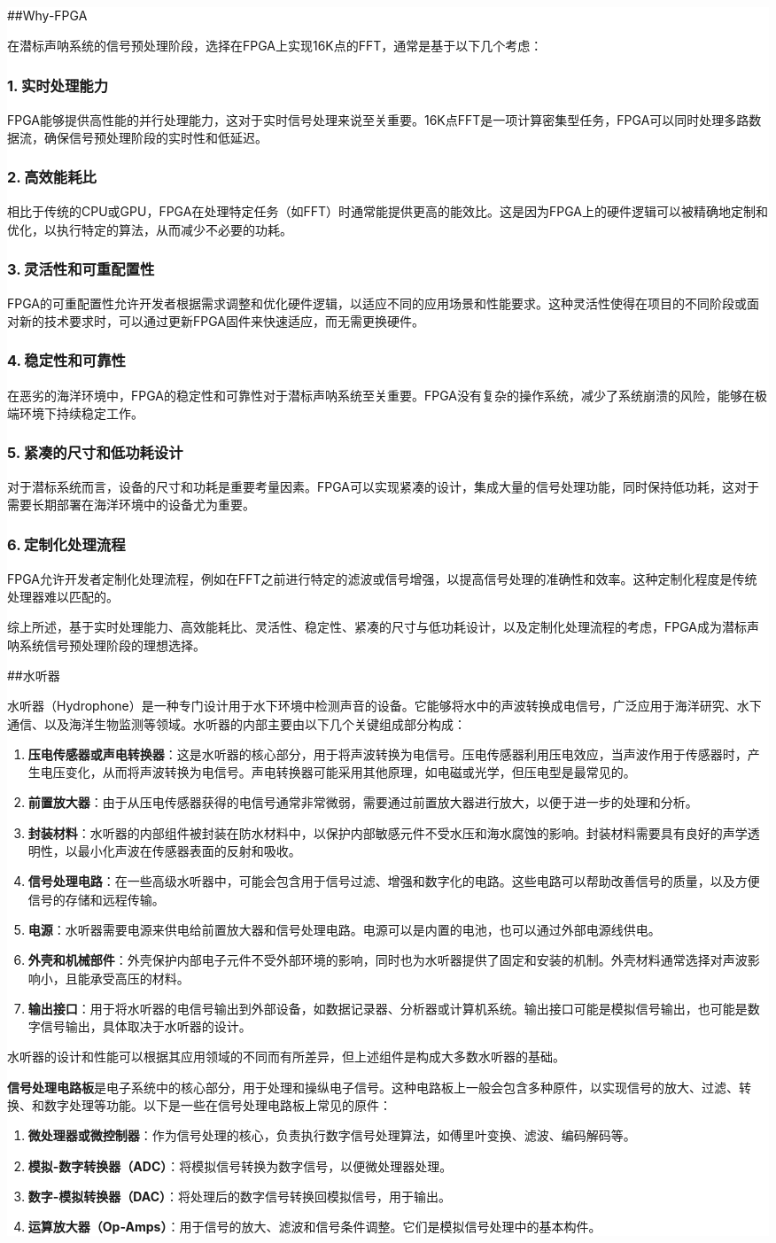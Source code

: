 



##Why-FPGA

在潜标声呐系统的信号预处理阶段，选择在FPGA上实现16K点的FFT，通常是基于以下几个考虑：

### 1. **实时处理能力**
FPGA能够提供高性能的并行处理能力，这对于实时信号处理来说至关重要。16K点FFT是一项计算密集型任务，FPGA可以同时处理多路数据流，确保信号预处理阶段的实时性和低延迟。

### 2. **高效能耗比**
相比于传统的CPU或GPU，FPGA在处理特定任务（如FFT）时通常能提供更高的能效比。这是因为FPGA上的硬件逻辑可以被精确地定制和优化，以执行特定的算法，从而减少不必要的功耗。

### 3. **灵活性和可重配置性**
FPGA的可重配置性允许开发者根据需求调整和优化硬件逻辑，以适应不同的应用场景和性能要求。这种灵活性使得在项目的不同阶段或面对新的技术要求时，可以通过更新FPGA固件来快速适应，而无需更换硬件。

### 4. **稳定性和可靠性**
在恶劣的海洋环境中，FPGA的稳定性和可靠性对于潜标声呐系统至关重要。FPGA没有复杂的操作系统，减少了系统崩溃的风险，能够在极端环境下持续稳定工作。

### 5. **紧凑的尺寸和低功耗设计**
对于潜标系统而言，设备的尺寸和功耗是重要考量因素。FPGA可以实现紧凑的设计，集成大量的信号处理功能，同时保持低功耗，这对于需要长期部署在海洋环境中的设备尤为重要。

### 6. **定制化处理流程**
FPGA允许开发者定制化处理流程，例如在FFT之前进行特定的滤波或信号增强，以提高信号处理的准确性和效率。这种定制化程度是传统处理器难以匹配的。

综上所述，基于实时处理能力、高效能耗比、灵活性、稳定性、紧凑的尺寸与低功耗设计，以及定制化处理流程的考虑，FPGA成为潜标声呐系统信号预处理阶段的理想选择。

##水听器

水听器（Hydrophone）是一种专门设计用于水下环境中检测声音的设备。它能够将水中的声波转换成电信号，广泛应用于海洋研究、水下通信、以及海洋生物监测等领域。水听器的内部主要由以下几个关键组成部分构成：

1. **压电传感器或声电转换器**：这是水听器的核心部分，用于将声波转换为电信号。压电传感器利用压电效应，当声波作用于传感器时，产生电压变化，从而将声波转换为电信号。声电转换器可能采用其他原理，如电磁或光学，但压电型是最常见的。

2. **前置放大器**：由于从压电传感器获得的电信号通常非常微弱，需要通过前置放大器进行放大，以便于进一步的处理和分析。

3. **封装材料**：水听器的内部组件被封装在防水材料中，以保护内部敏感元件不受水压和海水腐蚀的影响。封装材料需要具有良好的声学透明性，以最小化声波在传感器表面的反射和吸收。

4. **信号处理电路**：在一些高级水听器中，可能会包含用于信号过滤、增强和数字化的电路。这些电路可以帮助改善信号的质量，以及方便信号的存储和远程传输。

5. **电源**：水听器需要电源来供电给前置放大器和信号处理电路。电源可以是内置的电池，也可以通过外部电源线供电。

6. **外壳和机械部件**：外壳保护内部电子元件不受外部环境的影响，同时也为水听器提供了固定和安装的机制。外壳材料通常选择对声波影响小，且能承受高压的材料。

7. **输出接口**：用于将水听器的电信号输出到外部设备，如数据记录器、分析器或计算机系统。输出接口可能是模拟信号输出，也可能是数字信号输出，具体取决于水听器的设计。

水听器的设计和性能可以根据其应用领域的不同而有所差异，但上述组件是构成大多数水听器的基础。

**信号处理电路板**是电子系统中的核心部分，用于处理和操纵电子信号。这种电路板上一般会包含多种原件，以实现信号的放大、过滤、转换、和数字处理等功能。以下是一些在信号处理电路板上常见的原件：

1. **微处理器或微控制器**：作为信号处理的核心，负责执行数字信号处理算法，如傅里叶变换、滤波、编码解码等。

2. **模拟-数字转换器（ADC）**：将模拟信号转换为数字信号，以便微处理器处理。

3. **数字-模拟转换器（DAC）**：将处理后的数字信号转换回模拟信号，用于输出。

4. **运算放大器（Op-Amps）**：用于信号的放大、滤波和信号条件调整。它们是模拟信号处理中的基本构件。
